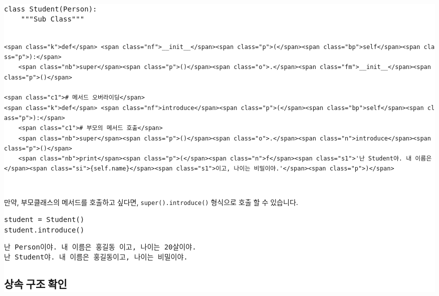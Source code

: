 <div class="inner_cell">
<div class="input_area">
<div class="highlight hl-ipython3"><pre><span></span><span class="k">class</span> <span class="nc">Student</span><span class="p">(</span><span class="n">Person</span><span class="p">):</span>
    <span class="sd">"""Sub Class"""</span>

    <span class="k">def</span> <span class="nf">__init__</span><span class="p">(</span><span class="bp">self</span><span class="p">):</span>
        <span class="nb">super</span><span class="p">()</span><span class="o">.</span><span class="fm">__init__</span><span class="p">()</span>

    <span class="c1"># 메서드 오버라이딩</span>
    <span class="k">def</span> <span class="nf">introduce</span><span class="p">(</span><span class="bp">self</span><span class="p">):</span>
        <span class="c1"># 부모의 메서드 호출</span>
        <span class="nb">super</span><span class="p">()</span><span class="o">.</span><span class="n">introduce</span><span class="p">()</span>
        <span class="nb">print</span><span class="p">(</span><span class="n">f</span><span class="s1">'난 Student야. 내 이름은 </span><span class="si">{self.name}</span><span class="s1">이고, 나이는 비밀이야.'</span><span class="p">)</span>
</pre></div>
</div>
</div>
</div>
</div>
<div class="cell border-box-sizing text_cell rendered"><div class="inner_cell">
<div class="text_cell_render border-box-sizing rendered_html">
<p>만약, 부모클래스의 메서드를 호출하고 싶다면, <code>super().introduce()</code> 형식으로 호출 할 수 있습니다.</p>
</div>
</div>
</div>
<div class="cell border-box-sizing code_cell rendered">
<div class="input">

<div class="inner_cell">
<div class="input_area">
<div class="highlight hl-ipython3"><pre><span></span><span class="n">student</span> <span class="o">=</span> <span class="n">Student</span><span class="p">()</span>
<span class="n">student</span><span class="o">.</span><span class="n">introduce</span><span class="p">()</span>
</pre></div>
</div>
</div>
</div>
<div class="output_wrapper">
<div class="output">
<div class="output_area">
<div class="prompt"></div>
<div class="output_subarea output_stream output_stdout output_text">
<pre>난 Person이야. 내 이름은 홍길동 이고, 나이는 20살이야.
난 Student야. 내 이름은 홍길동이고, 나이는 비밀이야.
</pre>
</div>
</div>
</div>
</div>
</div>
<div class="cell border-box-sizing text_cell rendered"><div class="inner_cell">
<div class="text_cell_render border-box-sizing rendered_html">
<h2 id="상속-구조-확인">상속 구조 확인</h2>
</div>
</div>
</div>
<div class="cell border-box-sizing text_cell rendered"><div class="inner_cell">
<div class="text_cell_render border-box-sizing rendered_html">